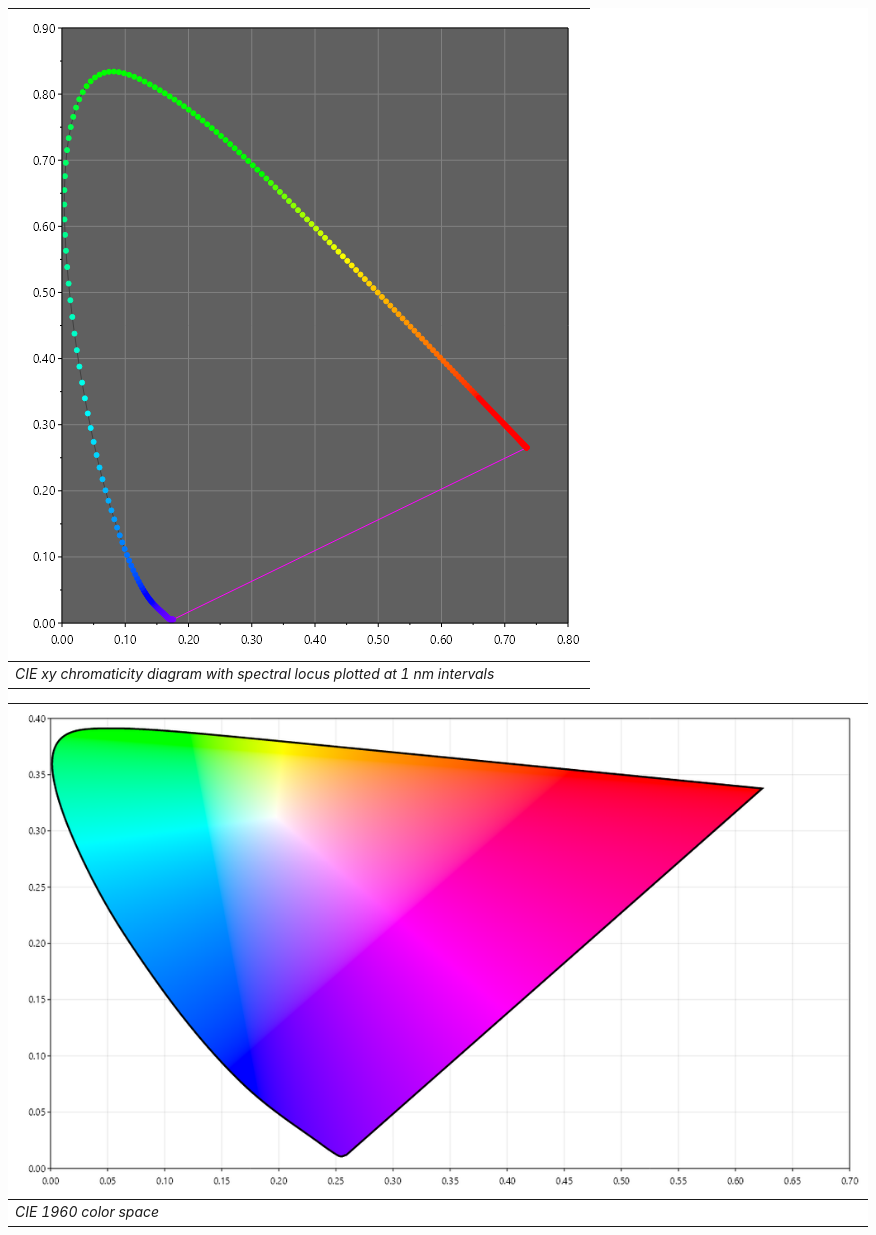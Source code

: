 | ![CIE xy chromaticity diagram with spectral locus plotted at 1 nm intervals, created with Unicolour](diagram-spectral-locus.png) |
|---------------------------------------------------------------------------------------------------------------------------------------|
| _CIE xy chromaticity diagram with spectral locus plotted at 1 nm intervals_                                                           |
 
| ![CIE 1960 color space, created with Unicolour](diagram-uv-chromaticity.png) |
|------------------------------------------------------------------------------------|
| _CIE 1960 color space_                                                            |